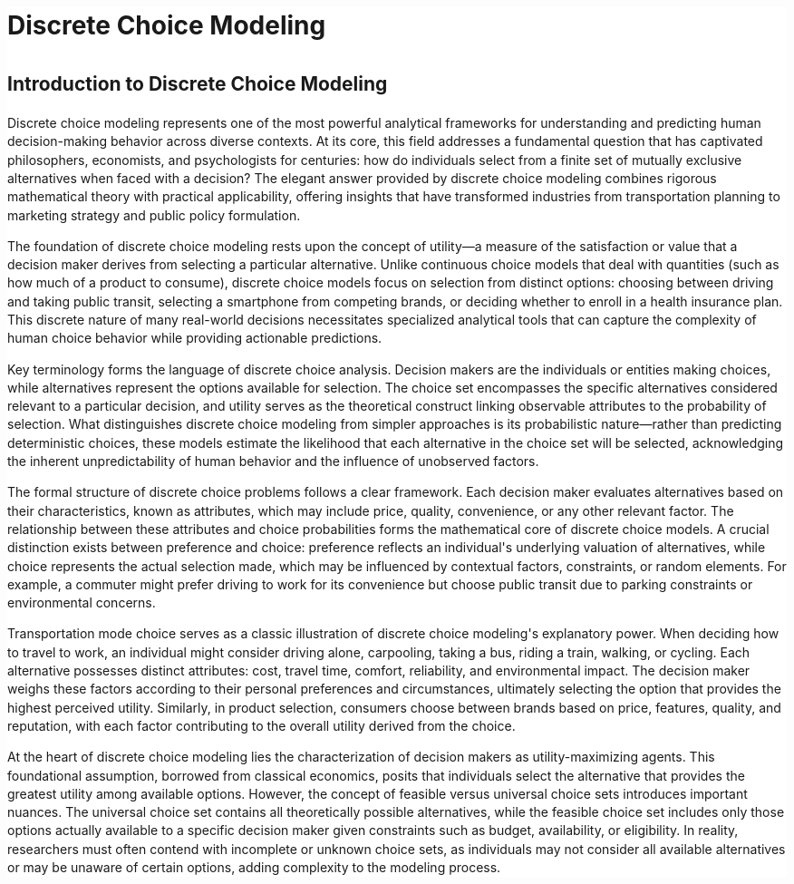 
# Discrete Choice Modeling

## Introduction to Discrete Choice Modeling

Discrete choice modeling represents one of the most powerful analytical frameworks for understanding and predicting human decision-making behavior across diverse contexts. At its core, this field addresses a fundamental question that has captivated philosophers, economists, and psychologists for centuries: how do individuals select from a finite set of mutually exclusive alternatives when faced with a decision? The elegant answer provided by discrete choice modeling combines rigorous mathematical theory with practical applicability, offering insights that have transformed industries from transportation planning to marketing strategy and public policy formulation.

The foundation of discrete choice modeling rests upon the concept of utility—a measure of the satisfaction or value that a decision maker derives from selecting a particular alternative. Unlike continuous choice models that deal with quantities (such as how much of a product to consume), discrete choice models focus on selection from distinct options: choosing between driving and taking public transit, selecting a smartphone from competing brands, or deciding whether to enroll in a health insurance plan. This discrete nature of many real-world decisions necessitates specialized analytical tools that can capture the complexity of human choice behavior while providing actionable predictions.

Key terminology forms the language of discrete choice analysis. Decision makers are the individuals or entities making choices, while alternatives represent the options available for selection. The choice set encompasses the specific alternatives considered relevant to a particular decision, and utility serves as the theoretical construct linking observable attributes to the probability of selection. What distinguishes discrete choice modeling from simpler approaches is its probabilistic nature—rather than predicting deterministic choices, these models estimate the likelihood that each alternative in the choice set will be selected, acknowledging the inherent unpredictability of human behavior and the influence of unobserved factors.

The formal structure of discrete choice problems follows a clear framework. Each decision maker evaluates alternatives based on their characteristics, known as attributes, which may include price, quality, convenience, or any other relevant factor. The relationship between these attributes and choice probabilities forms the mathematical core of discrete choice models. A crucial distinction exists between preference and choice: preference reflects an individual's underlying valuation of alternatives, while choice represents the actual selection made, which may be influenced by contextual factors, constraints, or random elements. For example, a commuter might prefer driving to work for its convenience but choose public transit due to parking constraints or environmental concerns.

Transportation mode choice serves as a classic illustration of discrete choice modeling's explanatory power. When deciding how to travel to work, an individual might consider driving alone, carpooling, taking a bus, riding a train, walking, or cycling. Each alternative possesses distinct attributes: cost, travel time, comfort, reliability, and environmental impact. The decision maker weighs these factors according to their personal preferences and circumstances, ultimately selecting the option that provides the highest perceived utility. Similarly, in product selection, consumers choose between brands based on price, features, quality, and reputation, with each factor contributing to the overall utility derived from the choice.

At the heart of discrete choice modeling lies the characterization of decision makers as utility-maximizing agents. This foundational assumption, borrowed from classical economics, posits that individuals select the alternative that provides the greatest utility among available options. However, the concept of feasible versus universal choice sets introduces important nuances. The universal choice set contains all theoretically possible alternatives, while the feasible choice set includes only those options actually available to a specific decision maker given constraints such as budget, availability, or eligibility. In reality, researchers must often contend with incomplete or unknown choice sets, as individuals may not consider all available alternatives or may be unaware of certain options, adding complexity to the modeling process.
